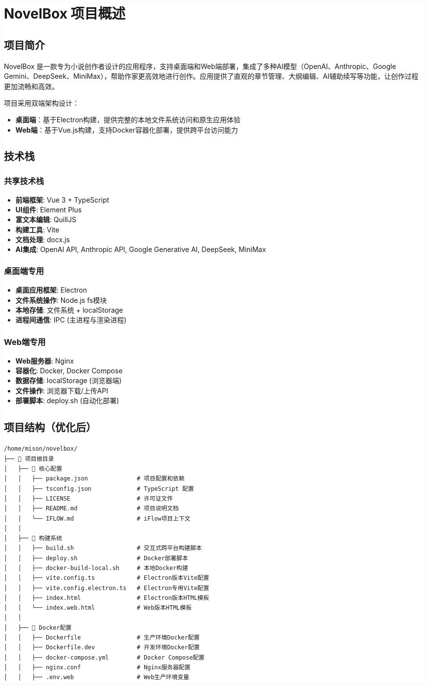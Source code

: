 # NovelBox 项目概述

## 项目简介

NovelBox 是一款专为小说创作者设计的应用程序，支持桌面端和Web端部署，集成了多种AI模型（OpenAI、Anthropic、Google Gemini、DeepSeek、MiniMax），帮助作家更高效地进行创作。应用提供了直观的章节管理、大纲编辑、AI辅助续写等功能，让创作过程更加流畅和高效。

项目采用双端架构设计：
- **桌面端**：基于Electron构建，提供完整的本地文件系统访问和原生应用体验
- **Web端**：基于Vue.js构建，支持Docker容器化部署，提供跨平台访问能力

## 技术栈

### 共享技术栈
- **前端框架**: Vue 3 + TypeScript
- **UI组件**: Element Plus
- **富文本编辑**: QuillJS
- **构建工具**: Vite
- **文档处理**: docx.js
- **AI集成**: OpenAI API, Anthropic API, Google Generative AI, DeepSeek, MiniMax

### 桌面端专用
- **桌面应用框架**: Electron
- **文件系统操作**: Node.js fs模块
- **本地存储**: 文件系统 + localStorage
- **进程间通信**: IPC (主进程与渲染进程)

### Web端专用
- **Web服务器**: Nginx
- **容器化**: Docker, Docker Compose
- **数据存储**: localStorage (浏览器端)
- **文件操作**: 浏览器下载/上传API
- **部署脚本**: deploy.sh (自动化部署)

## 项目结构（优化后）

```
/home/mison/novelbox/
├── 📁 项目根目录
│   ├── 📄 核心配置
│   │   ├── package.json              # 项目配置和依赖
│   │   ├── tsconfig.json             # TypeScript 配置
│   │   ├── LICENSE                   # 许可证文件
│   │   ├── README.md                 # 项目说明文档
│   │   └── IFLOW.md                  # iFlow项目上下文
│   │
│   ├── 📁 构建系统
│   │   ├── build.sh                  # 交互式跨平台构建脚本
│   │   ├── deploy.sh                 # Docker部署脚本
│   │   ├── docker-build-local.sh     # 本地Docker构建
│   │   ├── vite.config.ts            # Electron版本Vite配置
│   │   ├── vite.config.electron.ts   # Electron专用Vite配置
│   │   ├── index.html                # Electron版本HTML模板
│   │   └── index.web.html            # Web版本HTML模板
│   │
│   ├── 📁 Docker配置
│   │   ├── Dockerfile                # 生产环境Docker配置
│   │   ├── Dockerfile.dev            # 开发环境Docker配置
│   │   ├── docker-compose.yml        # Docker Compose配置
│   │   ├── nginx.conf                # Nginx服务器配置
│   │   ├── .env.web                  # Web生产环境变量
```